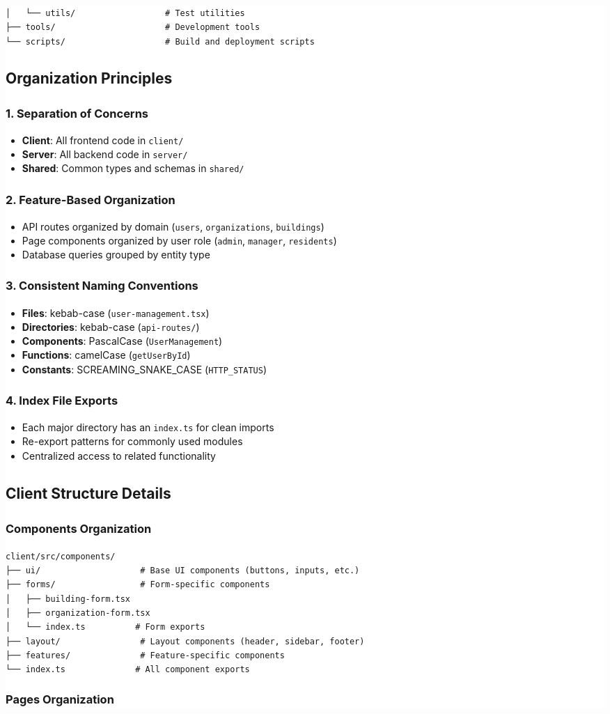 ```
│   └── utils/                  # Test utilities
├── tools/                      # Development tools
└── scripts/                    # Build and deployment scripts
```

## Organization Principles

### 1. Separation of Concerns

- **Client**: All frontend code in `client/`
- **Server**: All backend code in `server/`
- **Shared**: Common types and schemas in `shared/`

### 2. Feature-Based Organization

- API routes organized by domain (`users`, `organizations`, `buildings`)
- Page components organized by user role (`admin`, `manager`, `residents`)
- Database queries grouped by entity type

### 3. Consistent Naming Conventions

- **Files**: kebab-case (`user-management.tsx`)
- **Directories**: kebab-case (`api-routes/`)
- **Components**: PascalCase (`UserManagement`)
- **Functions**: camelCase (`getUserById`)
- **Constants**: SCREAMING_SNAKE_CASE (`HTTP_STATUS`)

### 4. Index File Exports

- Each major directory has an `index.ts` for clean imports
- Re-export patterns for commonly used modules
- Centralized access to related functionality

## Client Structure Details

### Components Organization

```
client/src/components/
├── ui/                    # Base UI components (buttons, inputs, etc.)
├── forms/                 # Form-specific components
│   ├── building-form.tsx
│   ├── organization-form.tsx
│   └── index.ts          # Form exports
├── layout/                # Layout components (header, sidebar, footer)
├── features/              # Feature-specific components
└── index.ts              # All component exports
```

### Pages Organization
